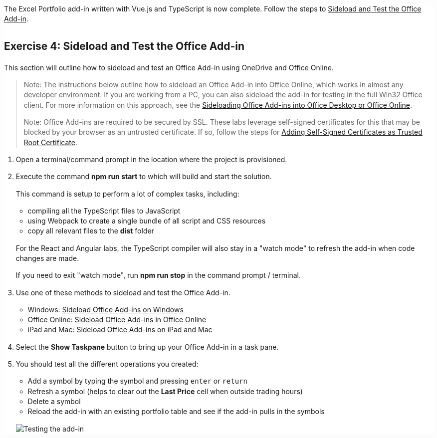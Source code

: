 The Excel Portfolio add-in written with Vue.js and TypeScript is now complete. Follow the steps to [Sideload and Test the Office Add-in](#exercise-4-sideload-and-test-the-office-add-in).

## Exercise 4: Sideload and Test the Office Add-in

This section will outline how to sideload and test an Office Add-in using OneDrive and Office Online.

> Note: The instructions below outline how to sideload an Office Add-in into Office Online, which works in almost any developer environment. If you are working from a PC, you can also sideload the add-in for testing in the full Win32 Office client. For more information on this approach, see the [Sideloading Office Add-ins into Office Desktop or Office Online](https://www.youtube.com/watch?v=XXsAw2UUiQo).
>
>Note: Office Add-ins are required to be secured by SSL. These labs leverage self-signed certificates for this that may be blocked by your browser as an untrusted certificate. If so, follow the steps for [Adding Self-Signed Certificates as Trusted Root Certificate](https://github.com/OfficeDev/generator-office/blob/master/src/docs/ssl.md).

1. Open a terminal/command prompt in the location where the project is provisioned.
1. Execute the command **npm run start** to which will build and start the solution.

    This command is setup to perform a lot of complex tasks, including:

      - compiling all the TypeScript files to JavaScript
      - using Webpack to create a single bundle of all script and CSS resources
      - copy all relevant files to the **dist** folder

    For the React and Angular labs, the TypeScript compiler will also stay in a "watch mode" to refresh the add-in when code changes are made.

    If you need to exit "watch mode", run **npm run stop** in the command prompt / terminal.

1. Use one of these methods to sideload and test the Office Add-in.

    - Windows: [Sideload Office Add-ins on Windows](https://docs.microsoft.com/en-us/office/dev/add-ins/testing/create-a-network-shared-folder-catalog-for-task-pane-and-content-add-ins)
    - Office Online: [Sideload Office Add-ins in Office Online](https://docs.microsoft.com/en-us/office/dev/add-ins/testing/sideload-office-add-ins-for-testing#sideload-an-office-add-in-on-office-online)
    - iPad and Mac: [Sideload Office Add-ins on iPad and Mac](https://docs.microsoft.com/en-us/office/dev/add-ins/testing/sideload-an-office-add-in-on-ipad-and-mac)

1. Select the **Show Taskpane** button to bring up your Office Add-in in a task pane.
1. You should test all the different operations you created:

    - Add a symbol by typing the symbol and pressing <kbd>enter</kbd> or <kbd>return</kbd>
    - Refresh a symbol (helps to clear out the **Last Price** cell when outside trading hours)
    - Delete a symbol
    - Reload the add-in with an existing portfolio table and see if the add-in pulls in the symbols

    ![Testing the add-in](./Images/ExcelPortfolio.gif)
